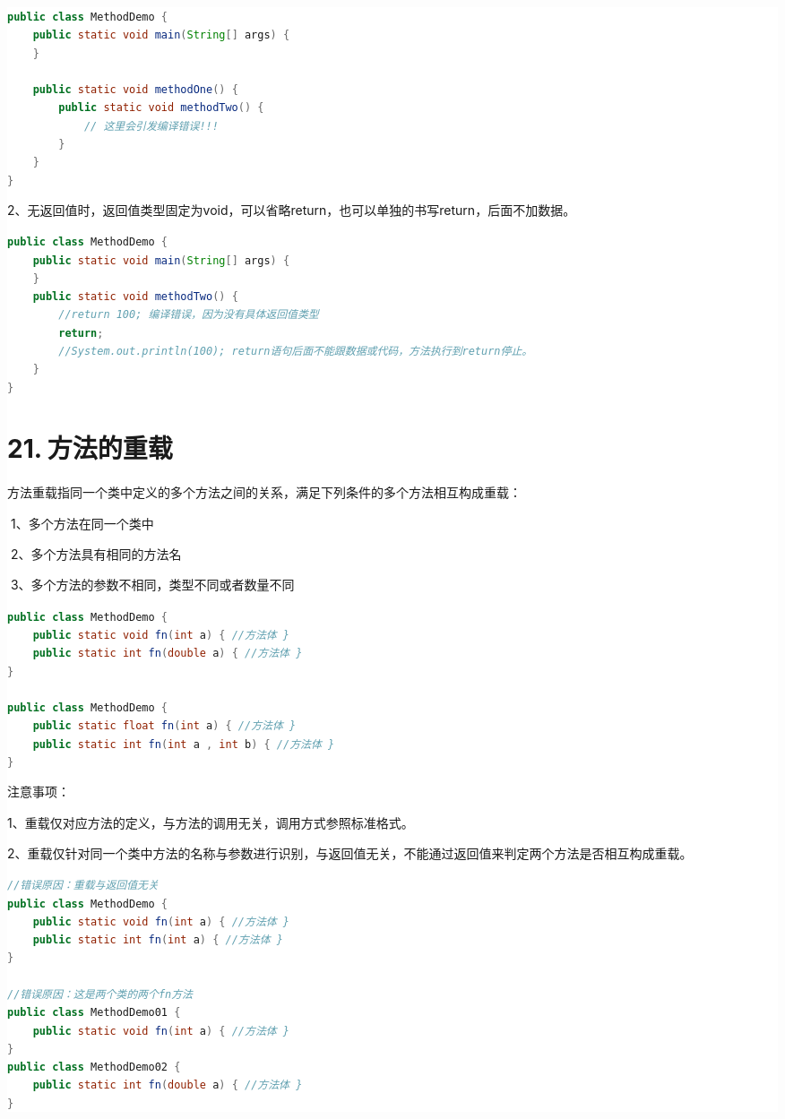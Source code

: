```java
public class MethodDemo {
    public static void main(String[] args) {
    }

    public static void methodOne() {
		public static void methodTwo() {
       		// 这里会引发编译错误!!!
    	}
    }
}
```

2、无返回值时，返回值类型固定为void，可以省略return，也可以单独的书写return，后面不加数据。

```java
public class MethodDemo {
    public static void main(String[] args) {
    }
    public static void methodTwo() {
        //return 100; 编译错误，因为没有具体返回值类型
        return;	
        //System.out.println(100); return语句后面不能跟数据或代码，方法执行到return停止。
    }
}
```

# 21. 方法的重载

方法重载指同一个类中定义的多个方法之间的关系，满足下列条件的多个方法相互构成重载：

​	1、多个方法在同一个类中

​	2、多个方法具有相同的方法名

​	3、多个方法的参数不相同，类型不同或者数量不同

```java
public class MethodDemo {
	public static void fn(int a) { //方法体 }
    public static int fn(double a) { //方法体 }
}

public class MethodDemo {
	public static float fn(int a) { //方法体 }
    public static int fn(int a , int b) { //方法体 }
}
```

注意事项：

1、重载仅对应方法的定义，与方法的调用无关，调用方式参照标准格式。

2、重载仅针对同一个类中方法的名称与参数进行识别，与返回值无关，不能通过返回值来判定两个方法是否相互构成重载。

```java
//错误原因：重载与返回值无关
public class MethodDemo {
	public static void fn(int a) { //方法体 }
    public static int fn(int a) { //方法体 }
}

//错误原因：这是两个类的两个fn方法
public class MethodDemo01 {
    public static void fn(int a) { //方法体 }
} 
public class MethodDemo02 {
    public static int fn(double a) { //方法体 }
}
```
